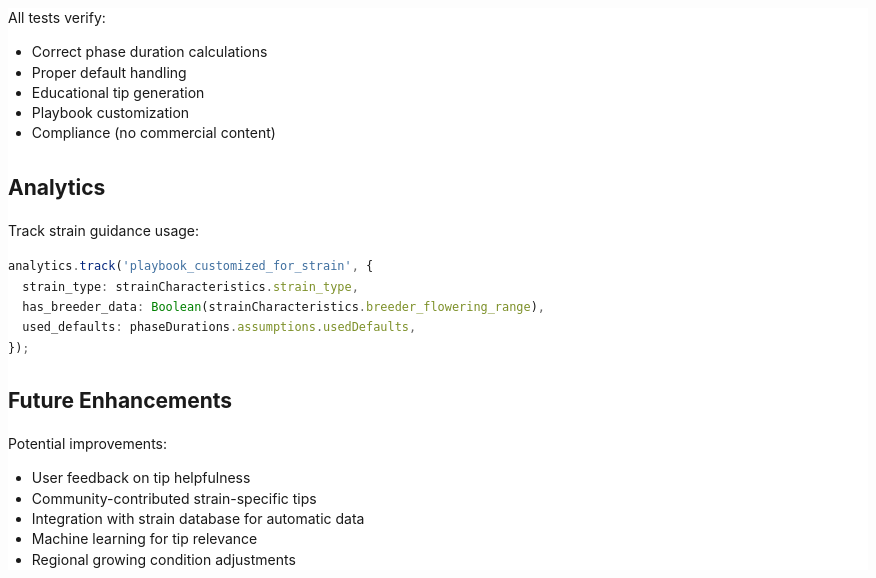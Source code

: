 All tests verify:

- Correct phase duration calculations
- Proper default handling
- Educational tip generation
- Playbook customization
- Compliance (no commercial content)

## Analytics

Track strain guidance usage:

```typescript
analytics.track('playbook_customized_for_strain', {
  strain_type: strainCharacteristics.strain_type,
  has_breeder_data: Boolean(strainCharacteristics.breeder_flowering_range),
  used_defaults: phaseDurations.assumptions.usedDefaults,
});
```

## Future Enhancements

Potential improvements:

- User feedback on tip helpfulness
- Community-contributed strain-specific tips
- Integration with strain database for automatic data
- Machine learning for tip relevance
- Regional growing condition adjustments
